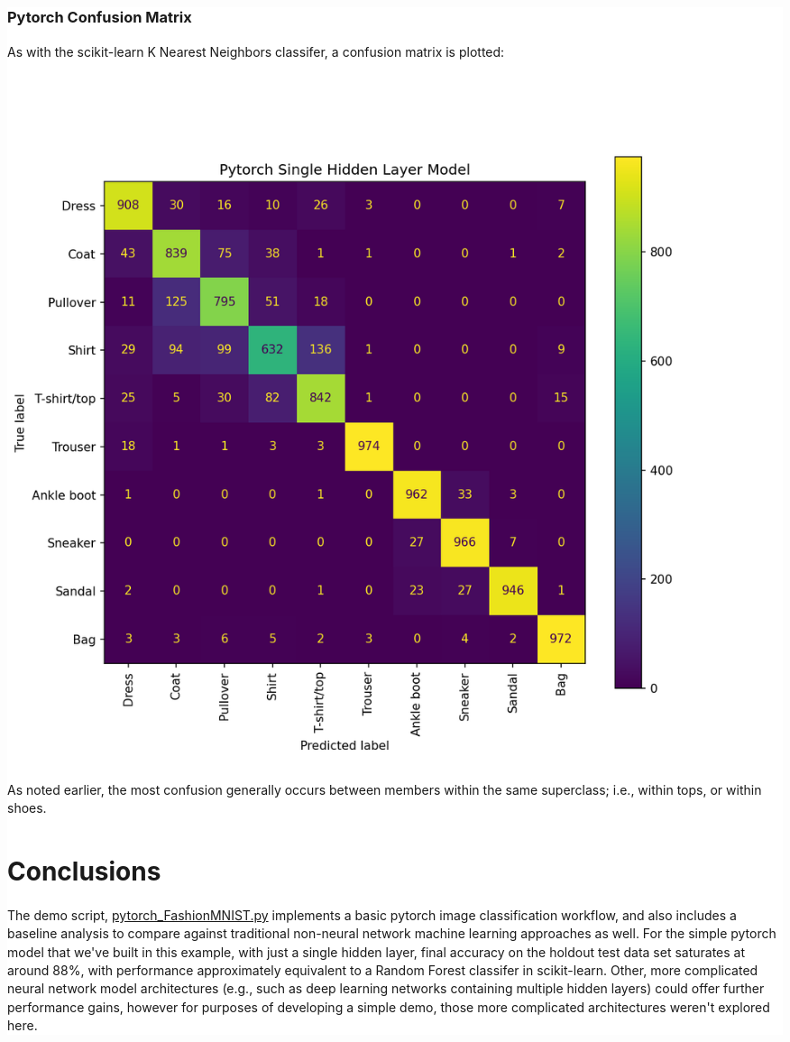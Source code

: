 ### Pytorch Confusion Matrix

As with the scikit-learn K Nearest Neighbors classifer, a confusion matrix is plotted:

![Pytorch confusion matrix](figures/pytorch_confusion.png)

As noted earlier, the most confusion generally occurs between members within the same superclass; i.e., within tops, or within shoes.

# Conclusions

The demo script, [pytorch_FashionMNIST.py](pytorch_FashionMNIST.py) implements a basic pytorch image classification workflow, and also includes a baseline analysis to compare against traditional non-neural network machine learning approaches as well.  For the simple pytorch model that we've built in this example, with just a single hidden layer, final accuracy on the holdout test data set saturates at around 88%, with performance approximately equivalent to a Random Forest classifer in scikit-learn.  Other, more complicated neural network model architectures (e.g., such as deep learning networks containing multiple hidden layers) could offer further performance gains, however for purposes of developing a simple demo, those more complicated architectures weren't explored here.
